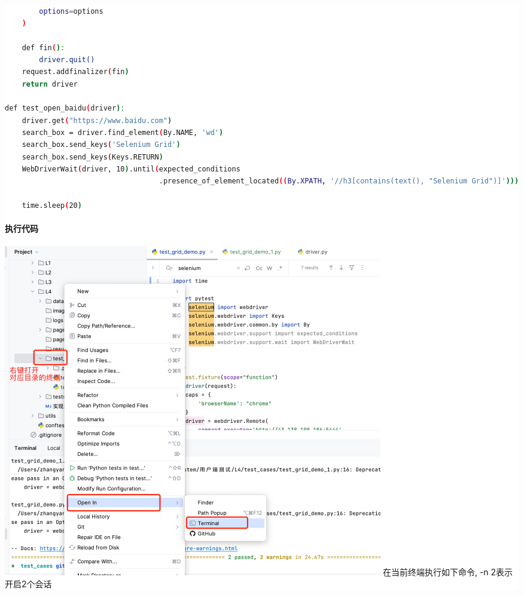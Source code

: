 ```bash
        options=options
    )

    def fin():
        driver.quit()
    request.addfinalizer(fin)
    return driver

def test_open_baidu(driver):
    driver.get("https://www.baidu.com")
    search_box = driver.find_element(By.NAME, 'wd')
    search_box.send_keys('Selenium Grid')
    search_box.send_keys(Keys.RETURN)
    WebDriverWait(driver, 10).until(expected_conditions
                                    .presence_of_element_located((By.XPATH, '//h3[contains(text(), "Selenium Grid")]')))

    time.sleep(20)
```
#### 执行代码
![img_14.png](images/img_14.png)
在当前终端执行如下命令, -n 2表示开启2个会话</br>